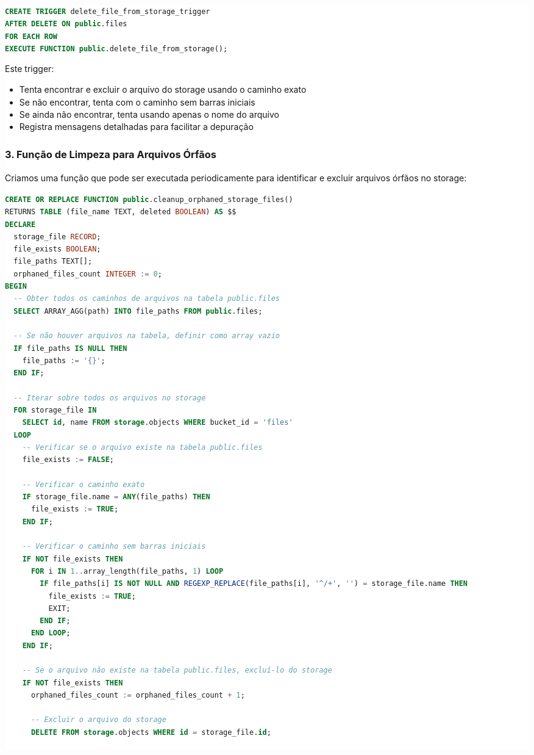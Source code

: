 ```sql
CREATE TRIGGER delete_file_from_storage_trigger
AFTER DELETE ON public.files
FOR EACH ROW
EXECUTE FUNCTION public.delete_file_from_storage();
```

Este trigger:
- Tenta encontrar e excluir o arquivo do storage usando o caminho exato
- Se não encontrar, tenta com o caminho sem barras iniciais
- Se ainda não encontrar, tenta usando apenas o nome do arquivo
- Registra mensagens detalhadas para facilitar a depuração

### 3. Função de Limpeza para Arquivos Órfãos

Criamos uma função que pode ser executada periodicamente para identificar e excluir arquivos órfãos no storage:

```sql
CREATE OR REPLACE FUNCTION public.cleanup_orphaned_storage_files()
RETURNS TABLE (file_name TEXT, deleted BOOLEAN) AS $$
DECLARE
  storage_file RECORD;
  file_exists BOOLEAN;
  file_paths TEXT[];
  orphaned_files_count INTEGER := 0;
BEGIN
  -- Obter todos os caminhos de arquivos na tabela public.files
  SELECT ARRAY_AGG(path) INTO file_paths FROM public.files;
  
  -- Se não houver arquivos na tabela, definir como array vazio
  IF file_paths IS NULL THEN
    file_paths := '{}';
  END IF;
  
  -- Iterar sobre todos os arquivos no storage
  FOR storage_file IN
    SELECT id, name FROM storage.objects WHERE bucket_id = 'files'
  LOOP
    -- Verificar se o arquivo existe na tabela public.files
    file_exists := FALSE;
    
    -- Verificar o caminho exato
    IF storage_file.name = ANY(file_paths) THEN
      file_exists := TRUE;
    END IF;
    
    -- Verificar o caminho sem barras iniciais
    IF NOT file_exists THEN
      FOR i IN 1..array_length(file_paths, 1) LOOP
        IF file_paths[i] IS NOT NULL AND REGEXP_REPLACE(file_paths[i], '^/+', '') = storage_file.name THEN
          file_exists := TRUE;
          EXIT;
        END IF;
      END LOOP;
    END IF;
    
    -- Se o arquivo não existe na tabela public.files, excluí-lo do storage
    IF NOT file_exists THEN
      orphaned_files_count := orphaned_files_count + 1;
      
      -- Excluir o arquivo do storage
      DELETE FROM storage.objects WHERE id = storage_file.id;
      
```